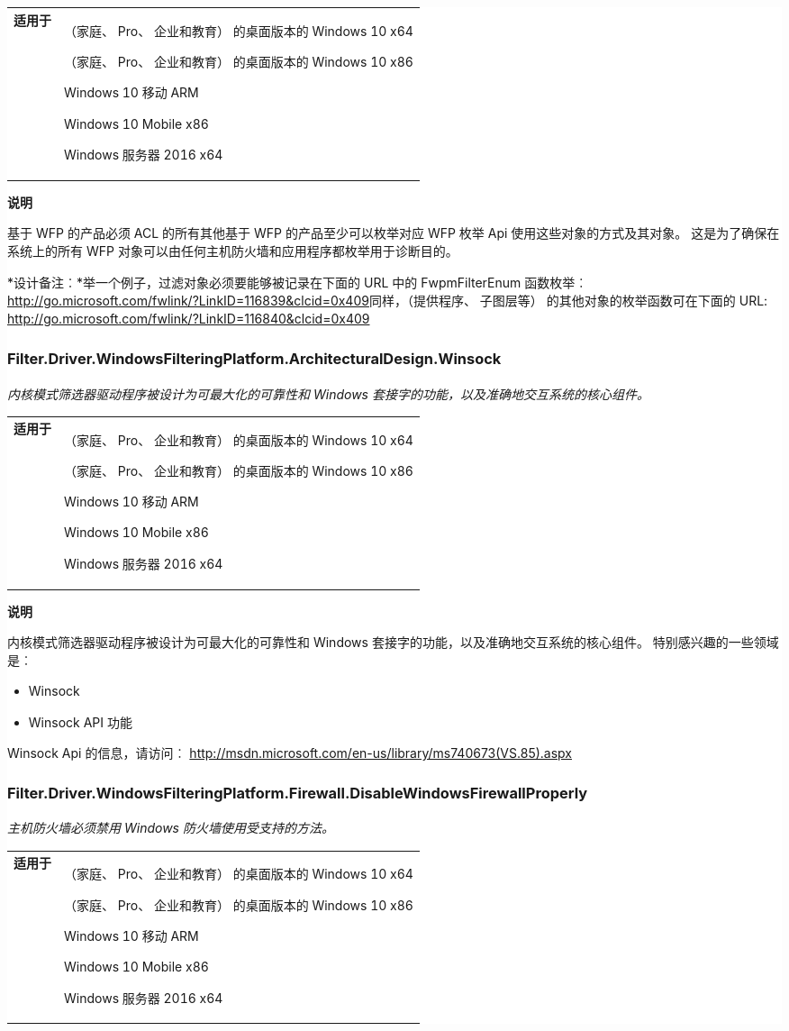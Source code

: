 <table>
<tr>
<th>适用于</th>
<td>
<p>（家庭、 Pro、 企业和教育） 的桌面版本的 Windows 10 x64</p>
<p>（家庭、 Pro、 企业和教育） 的桌面版本的 Windows 10 x86</p>
<p>Windows 10 移动 ARM</p>
<p>Windows 10 Mobile x86</p>
<p>Windows 服务器 2016 x64</p>
</td></tr></table>


**说明**

基于 WFP 的产品必须 ACL 的所有其他基于 WFP 的产品至少可以枚举对应 WFP 枚举 Api 使用这些对象的方式及其对象。
这是为了确保在系统上的所有 WFP 对象可以由任何主机防火墙和应用程序都枚举用于诊断目的。

*设计备注︰*举一个例子，过滤对象必须要能够被记录在下面的 URL 中的 FwpmFilterEnum 函数枚举︰ <http://go.microsoft.com/fwlink/?LinkID=116839&clcid=0x409>同样，（提供程序、 子图层等） 的其他对象的枚举函数可在下面的 URL: <http://go.microsoft.com/fwlink/?LinkID=116840&clcid=0x409>

### <a name="filterdriverwindowsfilteringplatformarchitecturaldesignwinsock"></a>Filter.Driver.WindowsFilteringPlatform.ArchitecturalDesign.Winsock

*内核模式筛选器驱动程序被设计为可最大化的可靠性和 Windows 套接字的功能，以及准确地交互系统的核心组件。*

<table>
<tr>
<th>适用于</th>
<td>
<p>（家庭、 Pro、 企业和教育） 的桌面版本的 Windows 10 x64</p>
<p>（家庭、 Pro、 企业和教育） 的桌面版本的 Windows 10 x86</p>
<p>Windows 10 移动 ARM</p>
<p>Windows 10 Mobile x86</p>
<p>Windows 服务器 2016 x64</p>
</td></tr></table>


**说明**

内核模式筛选器驱动程序被设计为可最大化的可靠性和 Windows 套接字的功能，以及准确地交互系统的核心组件。  特别感兴趣的一些领域是︰   

-   Winsock

-   Winsock API 功能

Winsock Api 的信息，请访问︰ <http://msdn.microsoft.com/en-us/library/ms740673(VS.85).aspx>

### <a name="filterdriverwindowsfilteringplatformfirewalldisablewindowsfirewallproperly"></a>Filter.Driver.WindowsFilteringPlatform.Firewall.DisableWindowsFirewallProperly

*主机防火墙必须禁用 Windows 防火墙使用受支持的方法。*

<table>
<tr>
<th>适用于</th>
<td>
<p>（家庭、 Pro、 企业和教育） 的桌面版本的 Windows 10 x64</p>
<p>（家庭、 Pro、 企业和教育） 的桌面版本的 Windows 10 x86</p>
<p>Windows 10 移动 ARM</p>
<p>Windows 10 Mobile x86</p>
<p>Windows 服务器 2016 x64</p>
</td></tr></table>
